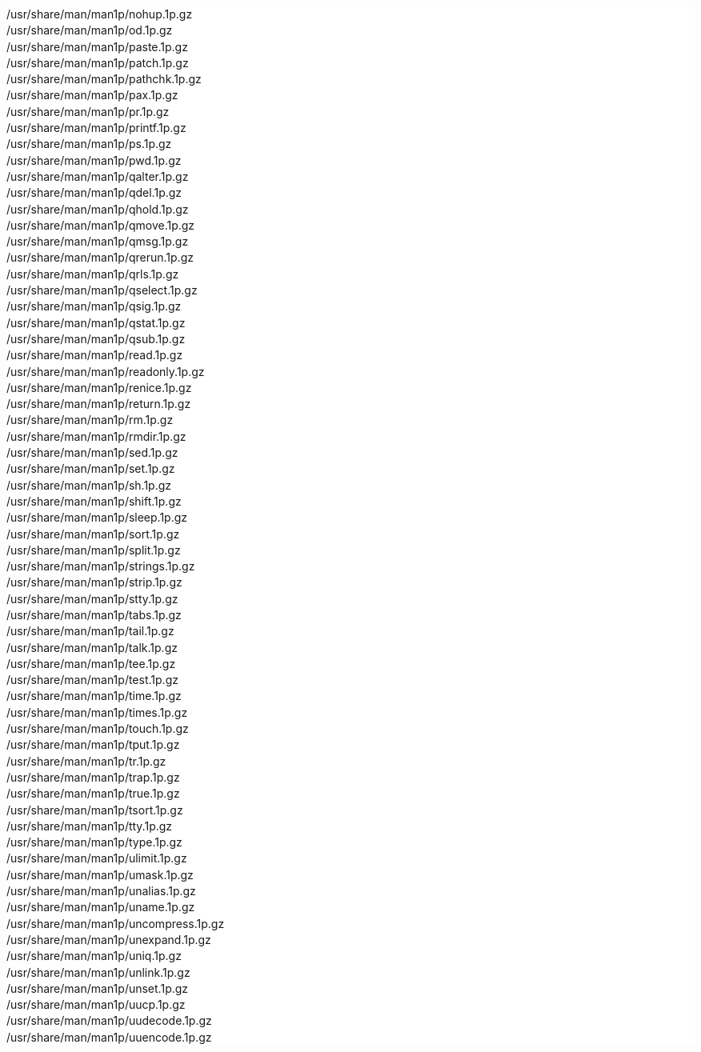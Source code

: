 /usr/share/man/man1p/nohup.1p.gz  
/usr/share/man/man1p/od.1p.gz  
/usr/share/man/man1p/paste.1p.gz  
/usr/share/man/man1p/patch.1p.gz  
/usr/share/man/man1p/pathchk.1p.gz  
/usr/share/man/man1p/pax.1p.gz  
/usr/share/man/man1p/pr.1p.gz  
/usr/share/man/man1p/printf.1p.gz  
/usr/share/man/man1p/ps.1p.gz  
/usr/share/man/man1p/pwd.1p.gz  
/usr/share/man/man1p/qalter.1p.gz  
/usr/share/man/man1p/qdel.1p.gz  
/usr/share/man/man1p/qhold.1p.gz  
/usr/share/man/man1p/qmove.1p.gz  
/usr/share/man/man1p/qmsg.1p.gz  
/usr/share/man/man1p/qrerun.1p.gz  
/usr/share/man/man1p/qrls.1p.gz  
/usr/share/man/man1p/qselect.1p.gz  
/usr/share/man/man1p/qsig.1p.gz  
/usr/share/man/man1p/qstat.1p.gz  
/usr/share/man/man1p/qsub.1p.gz  
/usr/share/man/man1p/read.1p.gz  
/usr/share/man/man1p/readonly.1p.gz  
/usr/share/man/man1p/renice.1p.gz  
/usr/share/man/man1p/return.1p.gz  
/usr/share/man/man1p/rm.1p.gz  
/usr/share/man/man1p/rmdir.1p.gz  
/usr/share/man/man1p/sed.1p.gz  
/usr/share/man/man1p/set.1p.gz  
/usr/share/man/man1p/sh.1p.gz  
/usr/share/man/man1p/shift.1p.gz  
/usr/share/man/man1p/sleep.1p.gz  
/usr/share/man/man1p/sort.1p.gz  
/usr/share/man/man1p/split.1p.gz  
/usr/share/man/man1p/strings.1p.gz  
/usr/share/man/man1p/strip.1p.gz  
/usr/share/man/man1p/stty.1p.gz  
/usr/share/man/man1p/tabs.1p.gz  
/usr/share/man/man1p/tail.1p.gz  
/usr/share/man/man1p/talk.1p.gz  
/usr/share/man/man1p/tee.1p.gz  
/usr/share/man/man1p/test.1p.gz  
/usr/share/man/man1p/time.1p.gz  
/usr/share/man/man1p/times.1p.gz  
/usr/share/man/man1p/touch.1p.gz  
/usr/share/man/man1p/tput.1p.gz  
/usr/share/man/man1p/tr.1p.gz  
/usr/share/man/man1p/trap.1p.gz  
/usr/share/man/man1p/true.1p.gz  
/usr/share/man/man1p/tsort.1p.gz  
/usr/share/man/man1p/tty.1p.gz  
/usr/share/man/man1p/type.1p.gz  
/usr/share/man/man1p/ulimit.1p.gz  
/usr/share/man/man1p/umask.1p.gz  
/usr/share/man/man1p/unalias.1p.gz  
/usr/share/man/man1p/uname.1p.gz  
/usr/share/man/man1p/uncompress.1p.gz  
/usr/share/man/man1p/unexpand.1p.gz  
/usr/share/man/man1p/uniq.1p.gz  
/usr/share/man/man1p/unlink.1p.gz  
/usr/share/man/man1p/unset.1p.gz  
/usr/share/man/man1p/uucp.1p.gz  
/usr/share/man/man1p/uudecode.1p.gz  
/usr/share/man/man1p/uuencode.1p.gz  